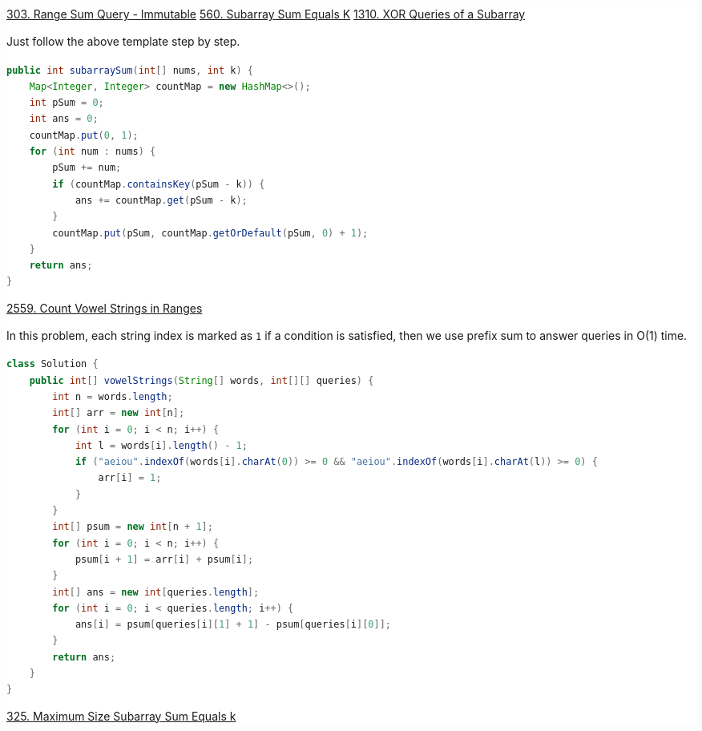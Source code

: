 [303. Range Sum Query - Immutable](https://leetcode.com/problems/range-sum-query-immutable/)
[560. Subarray Sum Equals K](https://leetcode.com/problems/subarray-sum-equals-k/)
[1310. XOR Queries of a Subarray](https://leetcode.com/problems/xor-queries-of-a-subarray/)

Just follow the above template step by step.

```java
public int subarraySum(int[] nums, int k) {
    Map<Integer, Integer> countMap = new HashMap<>();
    int pSum = 0;
    int ans = 0;
    countMap.put(0, 1);
    for (int num : nums) {
        pSum += num;
        if (countMap.containsKey(pSum - k)) {
            ans += countMap.get(pSum - k);
        }
        countMap.put(pSum, countMap.getOrDefault(pSum, 0) + 1);
    }
    return ans;
}
```

[2559. Count Vowel Strings in Ranges](https://leetcode.com/problems/count-vowel-strings-in-ranges/)

In this problem, each string index is marked as `1` if a condition is satisfied, then we use prefix sum to answer queries in O(1) time.

```java
class Solution {
    public int[] vowelStrings(String[] words, int[][] queries) {
        int n = words.length;
        int[] arr = new int[n];
        for (int i = 0; i < n; i++) {
            int l = words[i].length() - 1;
            if ("aeiou".indexOf(words[i].charAt(0)) >= 0 && "aeiou".indexOf(words[i].charAt(l)) >= 0) {
                arr[i] = 1;
            }
        }
        int[] psum = new int[n + 1];
        for (int i = 0; i < n; i++) {
            psum[i + 1] = arr[i] + psum[i];
        }
        int[] ans = new int[queries.length];
        for (int i = 0; i < queries.length; i++) {
            ans[i] = psum[queries[i][1] + 1] - psum[queries[i][0]];
        }
        return ans;
    }
}
```

[325. Maximum Size Subarray Sum Equals k](https://leetcode.com/problems/maximum-size-subarray-sum-equals-k/)
